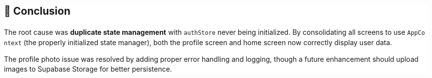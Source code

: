## 📌 Conclusion

The root cause was **duplicate state management** with `authStore` never being initialized. By consolidating all screens to use `AppContext` (the properly initialized state manager), both the profile screen and home screen now correctly display user data.

The profile photo issue was resolved by adding proper error handling and logging, though a future enhancement should upload images to Supabase Storage for better persistence.

